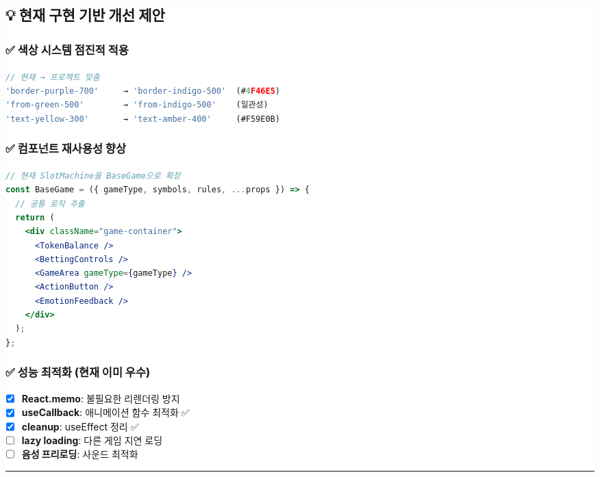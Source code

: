 ## 💡 **현재 구현 기반 개선 제안**

### ✅ **색상 시스템 점진적 적용**
```jsx
// 현재 → 프로젝트 맞춤
'border-purple-700'     → 'border-indigo-500'  (#4F46E5)
'from-green-500'        → 'from-indigo-500'    (일관성)
'text-yellow-300'       → 'text-amber-400'     (#F59E0B)
```

### ✅ **컴포넌트 재사용성 향상**
```jsx
// 현재 SlotMachine을 BaseGame으로 확장
const BaseGame = ({ gameType, symbols, rules, ...props }) => {
  // 공통 로직 추출
  return (
    <div className="game-container">
      <TokenBalance />
      <BettingControls />
      <GameArea gameType={gameType} />
      <ActionButton />
      <EmotionFeedback />
    </div>
  );
};
```

### ✅ **성능 최적화 (현재 이미 우수)**
- [x] **React.memo**: 불필요한 리렌더링 방지
- [x] **useCallback**: 애니메이션 함수 최적화 ✅
- [x] **cleanup**: useEffect 정리 ✅
- [ ] **lazy loading**: 다른 게임 지연 로딩
- [ ] **음성 프리로딩**: 사운드 최적화

---
